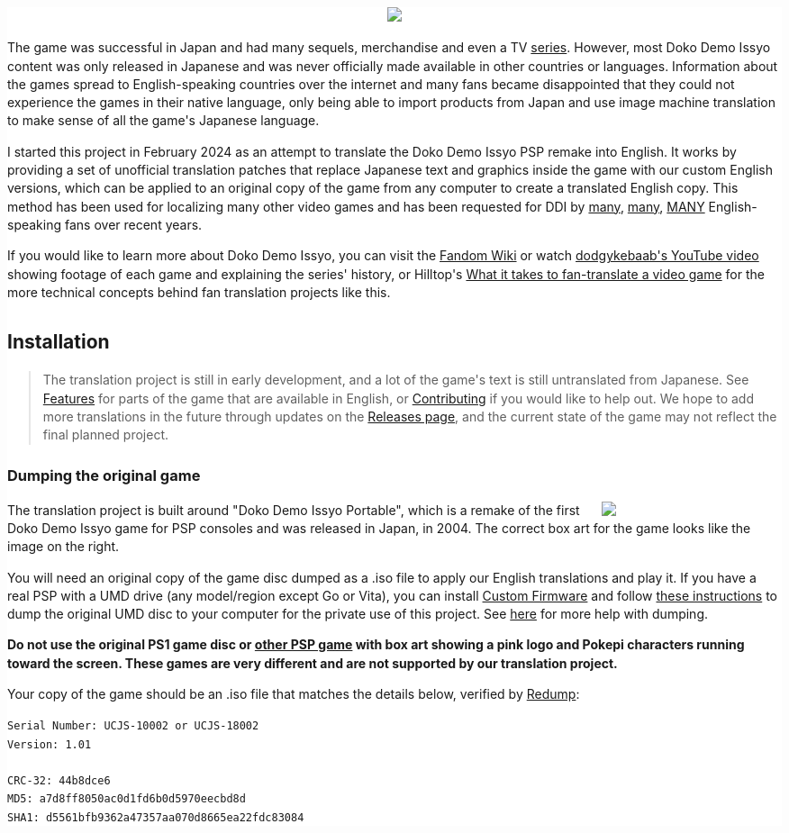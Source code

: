 <div align=center><img src="https://gmedia.playstation.com/is/image/SIEPDC/dokodemoissyo-character-all-02-ja-01mar22?$1600px--t$" height=200></div>

The game was successful in Japan and had many sequels, merchandise and even a TV [series](https://dokodemo.fandom.com/wiki/Travel_with_Toro). However, most Doko Demo Issyo content was only released in Japanese and was never officially made available in other countries or languages. Information about the games spread to English-speaking countries over the internet and many fans became disappointed that they could not experience the games in their native language, only being able to import products from Japan and use image machine translation to make sense of all the game's Japanese language.

I started this project in February 2024 as an attempt to translate the Doko Demo Issyo PSP remake into English. It works by providing a set of unofficial translation patches that replace Japanese text and graphics inside the game with our custom English versions, which can be applied to an original copy of the game from any computer to create a translated English copy. This method has been used for localizing many other video games and has been requested for DDI by [many](https://www.reddit.com/r/PSP/comments/1dp1ary/wanna_learn_japanese_to_play_doko_demo_issyo/), [many](https://www.reddit.com/r/PSP/comments/1c4d4vq/is_there_really_no_way_to_play_doko_demo_issyo_in/), [MANY](https://www.reddit.com/r/psx/comments/163ynup/are_there_any_doko_demo_issyo_english/) English-speaking fans over recent years.

If you would like to learn more about Doko Demo Issyo, you can visit the [Fandom Wiki](https://dokodemo.fandom.com/wiki/Doko_Demo_Issyo_(Series)) or watch [dodgykebaab's YouTube video](https://www.youtube.com/watch?v=0x8Tgm9s068) showing footage of each game and explaining the series' history, or Hilltop's [What it takes to fan-translate a video game](https://www.youtube.com/watch?v=0tUxVSms4Q4) for the more technical concepts behind fan translation projects like this.

## Installation

> The translation project is still in early development, and a lot of the game's text is still untranslated from Japanese. See [Features](#features) for parts of the game that are available in English, or [Contributing](#contributing) if you would like to help out. We hope to add more translations in the future through updates on the [Releases page](https://github.com/pumpkinhasapatch/dokodemo-psp-patcher/releases), and the current state of the game may not reflect the final planned project.

### Dumping the original game

<img src="https://static.wikia.nocookie.net/dokodemo/images/d/d5/5052001-01.jpg" width=200 align=right>

The translation project is built around "Doko Demo Issyo Portable", which is a remake of the first Doko Demo Issyo game for PSP consoles and was released in Japan, in 2004. The correct box art for the game looks like the image on the right.

You will need an original copy of the game disc dumped as a .iso file to apply our English translations and play it. If you have a real PSP with a UMD drive (any model/region except Go or Vita), you can install [Custom Firmware](https://consolemods.org/wiki/PSP:Installing_ARK-4_CFW) and follow [these instructions](https://consolemods.org/wiki/PSP:Creating_Game_Backups) to dump the original UMD disc to your computer for the private use of this project. See [here](#support) for more help with dumping.

**Do not use the original PS1 game disc or [other PSP game](https://dokodemo.fandom.com/wiki/Doko_Demo_Issyo:_Let%27s_Go_to_School!) with box art showing a pink logo and Pokepi characters running toward the screen. These games are very different and are not supported by our translation project.**

Your copy of the game should be an .iso file that matches the details below, verified by [Redump](http://redump.org/disc/39834):
```
Serial Number: UCJS-10002 or UCJS-18002
Version: 1.01

CRC-32: 44b8dce6
MD5: a7d8ff8050ac0d1fd6b0d5970eecbd8d
SHA1: d5561bfb9362a47357aa070d8665ea22fdc83084
```
